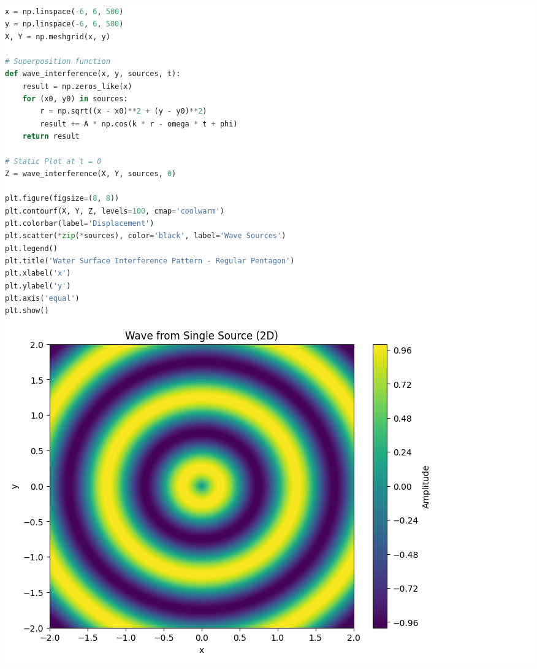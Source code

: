```python
x = np.linspace(-6, 6, 500)
y = np.linspace(-6, 6, 500)
X, Y = np.meshgrid(x, y)

# Superposition function
def wave_interference(x, y, sources, t):
    result = np.zeros_like(x)
    for (x0, y0) in sources:
        r = np.sqrt((x - x0)**2 + (y - y0)**2)
        result += A * np.cos(k * r - omega * t + phi)
    return result

# Static Plot at t = 0
Z = wave_interference(X, Y, sources, 0)

plt.figure(figsize=(8, 8))
plt.contourf(X, Y, Z, levels=100, cmap='coolwarm')
plt.colorbar(label='Displacement')
plt.scatter(*zip(*sources), color='black', label='Wave Sources')
plt.legend()
plt.title('Water Surface Interference Pattern - Regular Pentagon')
plt.xlabel('x')
plt.ylabel('y')
plt.axis('equal')
plt.show()
```


![alt text](image-2.png)
